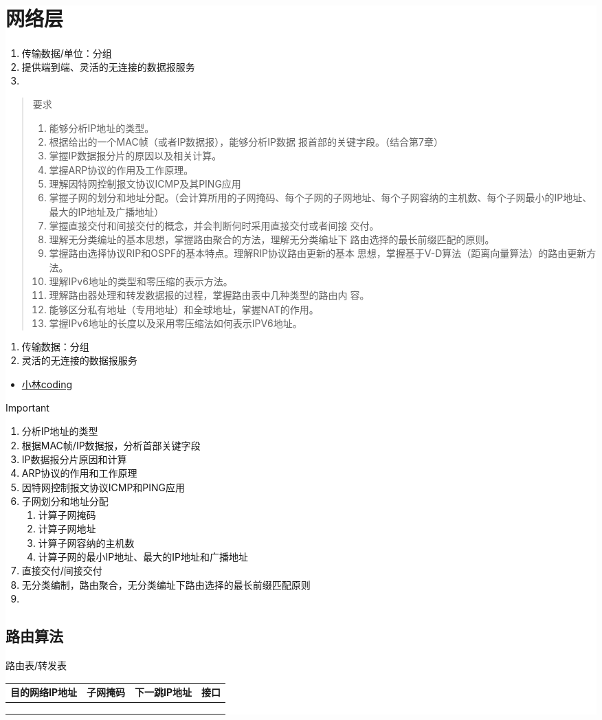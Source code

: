 # 网络层

1. 传输数据/单位：分组
2. 提供端到端、灵活的无连接的数据报服务
3. 
> 要求
>
> 1. 能够分析IP地址的类型。
> 2. 根据给出的一个MAC帧（或者IP数据报），能够分析IP数据
>     报首部的关键字段。（结合第7章）
> 3. 掌握IP数据报分片的原因以及相关计算。
> 4. 掌握ARP协议的作用及工作原理。
> 5. 理解因特网控制报文协议ICMP及其PING应用
> 6. 掌握子网的划分和地址分配。（会计算所用的子网掩码、每个子网的子网地址、每个子网容纳的主机数、每个子网最小的IP地址、最大的IP地址及广播地址）
> 7. 掌握直接交付和间接交付的概念，并会判断何时采用直接交付或者间接
>     交付。
> 8. 理解无分类编址的基本思想，掌握路由聚合的方法，理解无分类编址下
>     路由选择的最长前缀匹配的原则。
> 9. 掌握路由选择协议RIP和OSPF的基本特点。理解RIP协议路由更新的基本
>     思想，掌握基于V-D算法（距离向量算法）的路由更新方法。
> 10. 理解IPv6地址的类型和零压缩的表示方法。
> 11. 理解路由器处理和转发数据报的过程，掌握路由表中几种类型的路由内
>     容。
> 12. 能够区分私有地址（专用地址）和全球地址，掌握NAT的作用。
> 13. 掌握IPv6地址的长度以及采用零压缩法如何表示IPV6地址。

1. 传输数据：分组
2. 灵活的无连接的数据报服务

- [ 小林coding](https://xiaolincoding.com/network/4_ip/ip_base.html)

> [!important]
>
> 1. 分析IP地址的类型
> 2. 根据MAC帧/IP数据报，分析首部关键字段
> 3. IP数据报分片原因和计算
> 4. ARP协议的作用和工作原理
> 5. 因特网控制报文协议ICMP和PING应用
> 6. 子网划分和地址分配
>    1. 计算子网掩码
>    2. 计算子网地址
>    3. 计算子网容纳的主机数
>    4. 计算子网的最小IP地址、最大的IP地址和广播地址
> 7. 直接交付/间接交付
> 8. 无分类编制，路由聚合，无分类编址下路由选择的最长前缀匹配原则
> 9. 

## 路由算法

路由表/转发表

| 目的网络IP地址 | 子网掩码 | 下一跳IP地址 | 接口 |
| -------------- | -------- | ------------ | ---- |
|                |          |              |      |
|                |          |              |      |
|                |          |              |      |
